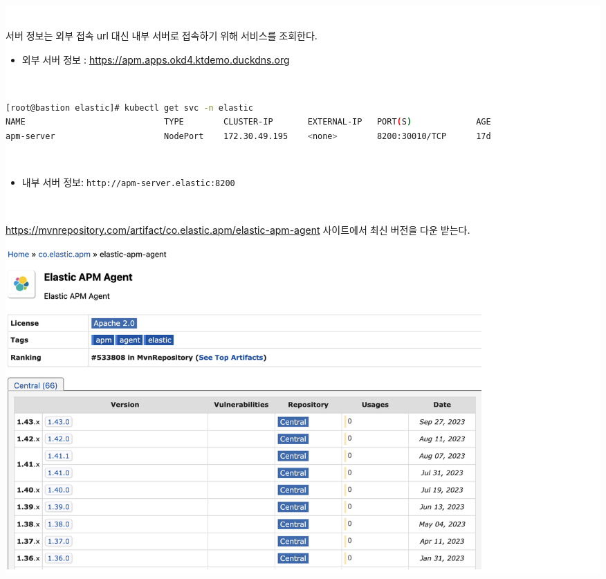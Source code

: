 <br/>


서버 정보는 외부 접속 url 대신 내부 서버로 접속하기 위해 서비스를 조회한다.  

- 외부 서버 정보 : https://apm.apps.okd4.ktdemo.duckdns.org  

<br/>

```bash
[root@bastion elastic]# kubectl get svc -n elastic
NAME                            TYPE        CLUSTER-IP       EXTERNAL-IP   PORT(S)             AGE
apm-server                      NodePort    172.30.49.195    <none>        8200:30010/TCP      17d
```  


<br/>

- 내부 서버 정보: `http://apm-server.elastic:8200`

<br/>

https://mvnrepository.com/artifact/co.elastic.apm/elastic-apm-agent 사이트에서 최신 버전을 다운 받는다.    

<img src="./assets/elastic_k8s_apm_6.png" style="width: 80%; height: auto;"/>  

<br/>
